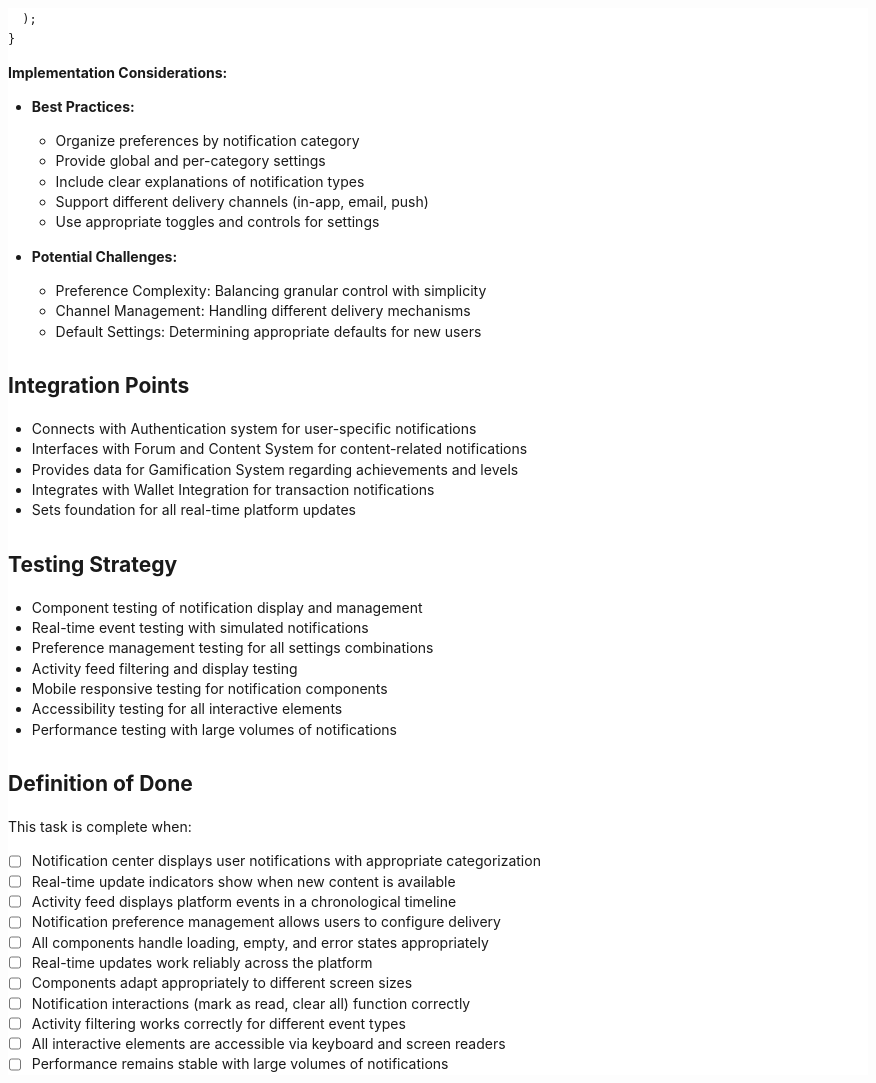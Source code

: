 ```tsx
  );
}
```

**Implementation Considerations:**
- **Best Practices:**
  - Organize preferences by notification category
  - Provide global and per-category settings
  - Include clear explanations of notification types
  - Support different delivery channels (in-app, email, push)
  - Use appropriate toggles and controls for settings

- **Potential Challenges:**
  - Preference Complexity: Balancing granular control with simplicity
  - Channel Management: Handling different delivery mechanisms
  - Default Settings: Determining appropriate defaults for new users

## Integration Points
- Connects with Authentication system for user-specific notifications
- Interfaces with Forum and Content System for content-related notifications
- Provides data for Gamification System regarding achievements and levels
- Integrates with Wallet Integration for transaction notifications
- Sets foundation for all real-time platform updates

## Testing Strategy
- Component testing of notification display and management
- Real-time event testing with simulated notifications
- Preference management testing for all settings combinations
- Activity feed filtering and display testing
- Mobile responsive testing for notification components
- Accessibility testing for all interactive elements
- Performance testing with large volumes of notifications

## Definition of Done
This task is complete when:
- [ ] Notification center displays user notifications with appropriate categorization
- [ ] Real-time update indicators show when new content is available
- [ ] Activity feed displays platform events in a chronological timeline
- [ ] Notification preference management allows users to configure delivery
- [ ] All components handle loading, empty, and error states appropriately
- [ ] Real-time updates work reliably across the platform
- [ ] Components adapt appropriately to different screen sizes
- [ ] Notification interactions (mark as read, clear all) function correctly
- [ ] Activity filtering works correctly for different event types
- [ ] All interactive elements are accessible via keyboard and screen readers
- [ ] Performance remains stable with large volumes of notifications